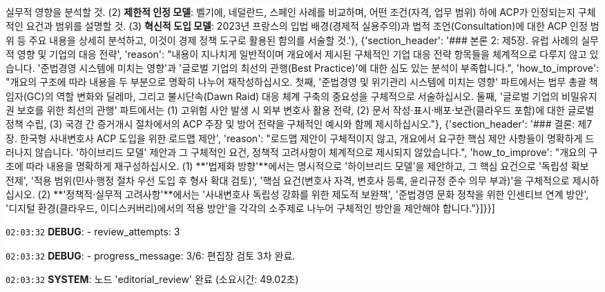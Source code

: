 실무적 영향을 분석할 것. (2) **제한적 인정 모델**: 벨기에, 네덜란드, 스페인 사례를 비교하며, 어떤 조건(자격, 업무 범위) 하에 ACP가 인정되는지 구체적인 요건과 범위를 설명할 것. (3) **혁신적 도입 모델**: 2023년 프랑스의 입법 배경(경제적 실용주의)과 법적 조언(Consultation)에 대한 ACP 인정 범위 등 주요 내용을 상세히 분석하고, 이것이 경제 정책 도구로 활용된 함의를 서술할 것.'}, {'section_header': '### 본론 2: 제5장. 유럽 사례의 실무적 영향 및 기업의 대응 전략', 'reason': "내용이 지나치게 일반적이며 개요에서 제시된 구체적인 기업 대응 전략 항목들을 체계적으로 다루지 않고 있습니다. '준법경영 시스템에 미치는 영향'과 '글로벌 기업의 최선의 관행(Best Practice)'에 대한 심도 있는 분석이 부족합니다.", 'how_to_improve': "개요의 구조에 따라 내용을 두 부분으로 명확히 나누어 재작성하십시오. 첫째, '준법경영 및 위기관리 시스템에 미치는 영향' 파트에서는 법무 총괄 책임자(GC)의 역할 변화와 딜레마, 그리고 불시단속(Dawn Raid) 대응 체계 구축의 중요성을 구체적으로 서술하십시오. 둘째, '글로벌 기업의 비밀유지권 보호를 위한 최선의 관행' 파트에서는 (1) 고위험 사안 발생 시 외부 변호사 활용 전략, (2) 문서 작성·표시·배포·보관(클라우드 포함)에 대한 글로벌 정책 수립, (3) 국경 간 증거개시 절차에서의 ACP 주장 및 방어 전략을 구체적인 예시와 함께 제시하십시오."}, {'section_header': '### 결론: 제7장. 한국형 사내변호사 ACP 도입을 위한 로드맵 제안', 'reason': "로드맵 제안이 구체적이지 않고, 개요에서 요구한 핵심 제안 사항들이 명확하게 드러나지 않습니다. '하이브리드 모델' 제안과 그 구체적인 요건, 정책적 고려사항이 체계적으로 제시되지 않았습니다.", 'how_to_improve': "개요의 구조에 따라 내용을 명확하게 재구성하십시오. (1) **'법제화 방향'**에서는 명시적으로 '하이브리드 모델'을 제안하고, 그 핵심 요건으로 '독립성 확보 전제', '적용 범위(민사·행정 절차 우선 도입 후 형사 확대 검토)', '핵심 요건(변호사 자격, 변호사 등록, 윤리규정 준수 의무 부과)'을 구체적으로 제시하십시오. (2) **'정책적·실무적 고려사항'**에서는 '사내변호사 독립성 강화를 위한 제도적 보완책', '준법경영 문화 정착을 위한 인센티브 연계 방안', '디지털 환경(클라우드, 이디스커버리)에서의 적용 방안'을 각각의 소주제로 나누어 구체적인 방안을 제안해야 합니다."}]}}]

`02:03:32` **DEBUG**:   - review_attempts: 3

`02:03:32` **DEBUG**:   - progress_message: 3/6: 편집장 검토 3차 완료.

`02:03:32` **SYSTEM**: 노드 'editorial_review' 완료 (소요시간: 49.02초)


